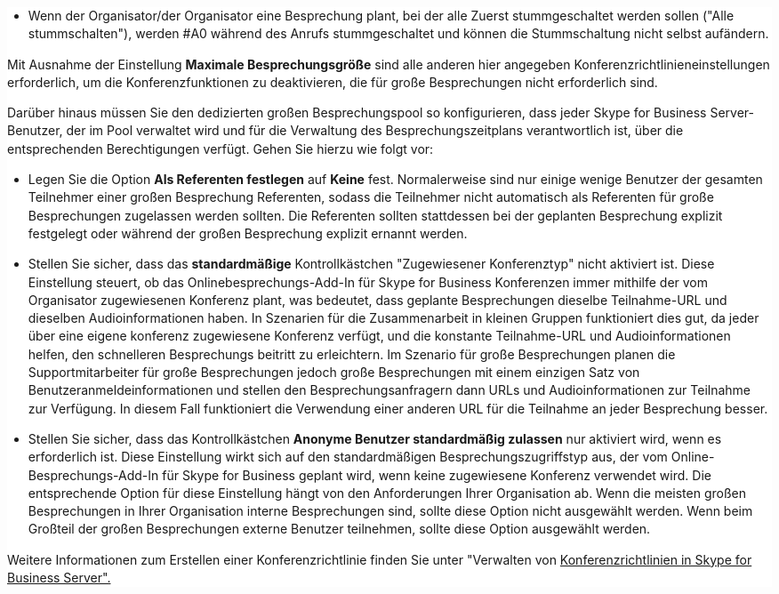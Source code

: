 - Wenn der Organisator/der Organisator eine Besprechung plant, bei der alle Zuerst stummgeschaltet werden sollen ("Alle stummschalten"), werden #A0 während des Anrufs stummgeschaltet und können die Stummschaltung nicht selbst aufändern.

Mit Ausnahme der Einstellung **Maximale Besprechungsgröße** sind alle anderen hier angegeben Konferenzrichtlinieneinstellungen erforderlich, um die Konferenzfunktionen zu deaktivieren, die für große Besprechungen nicht erforderlich sind.
  
Darüber hinaus müssen Sie den dedizierten großen Besprechungspool so konfigurieren, dass jeder Skype for Business Server-Benutzer, der im Pool verwaltet wird und für die Verwaltung des Besprechungszeitplans verantwortlich ist, über die entsprechenden Berechtigungen verfügt. Gehen Sie hierzu wie folgt vor:
  
- Legen Sie die Option **Als Referenten festlegen** auf **Keine** fest. Normalerweise sind nur einige wenige Benutzer der gesamten Teilnehmer einer großen Besprechung Referenten, sodass die Teilnehmer nicht automatisch als Referenten für große Besprechungen zugelassen werden sollten. Die Referenten sollten stattdessen bei der geplanten Besprechung explizit festgelegt oder während der großen Besprechung explizit ernannt werden.
    
- Stellen Sie sicher, dass das **standardmäßige** Kontrollkästchen "Zugewiesener Konferenztyp" nicht aktiviert ist. Diese Einstellung steuert, ob das Onlinebesprechungs-Add-In für Skype for Business Konferenzen immer mithilfe der vom Organisator zugewiesenen Konferenz plant, was bedeutet, dass geplante Besprechungen dieselbe Teilnahme-URL und dieselben Audioinformationen haben. In Szenarien für die Zusammenarbeit in kleinen Gruppen funktioniert dies gut, da jeder über eine eigene konferenz zugewiesene Konferenz verfügt, und die konstante Teilnahme-URL und Audioinformationen helfen, den schnelleren Besprechungs beitritt zu erleichtern. Im Szenario für große Besprechungen planen die Supportmitarbeiter für große Besprechungen jedoch große Besprechungen mit einem einzigen Satz von Benutzeranmeldeinformationen und stellen den Besprechungsanfragern dann URLs und Audioinformationen zur Teilnahme zur Verfügung. In diesem Fall funktioniert die Verwendung einer anderen URL für die Teilnahme an jeder Besprechung besser.
    
- Stellen Sie sicher, dass das Kontrollkästchen **Anonyme Benutzer standardmäßig zulassen** nur aktiviert wird, wenn es erforderlich ist. Diese Einstellung wirkt sich auf den standardmäßigen Besprechungszugriffstyp aus, der vom Online-Besprechungs-Add-In für Skype for Business geplant wird, wenn keine zugewiesene Konferenz verwendet wird. Die entsprechende Option für diese Einstellung hängt von den Anforderungen Ihrer Organisation ab. Wenn die meisten großen Besprechungen in Ihrer Organisation interne Besprechungen sind, sollte diese Option nicht ausgewählt werden. Wenn beim Großteil der großen Besprechungen externe Benutzer teilnehmen, sollte diese Option ausgewählt werden.
    
Weitere Informationen zum Erstellen einer Konferenzrichtlinie finden Sie unter "Verwalten von [Konferenzrichtlinien in Skype for Business Server".](../../manage/conferencing/conferencing-policies.md)
  

